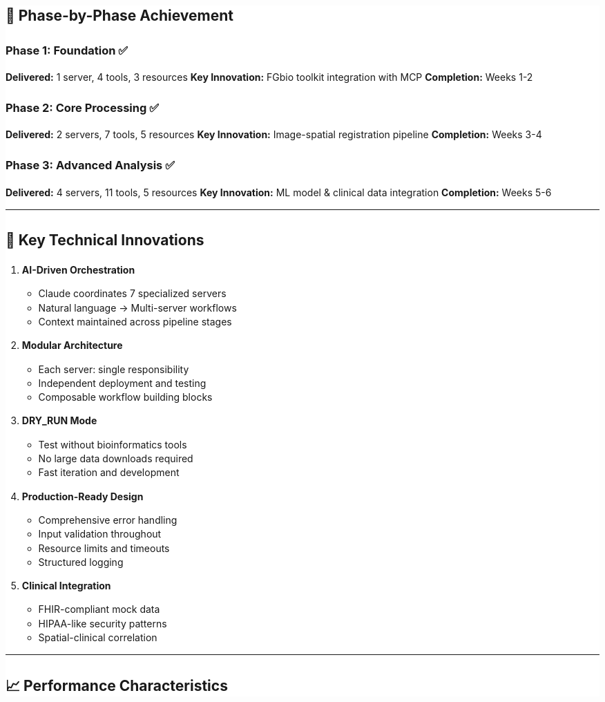
## 🚀 Phase-by-Phase Achievement

### Phase 1: Foundation ✅
**Delivered:** 1 server, 4 tools, 3 resources
**Key Innovation:** FGbio toolkit integration with MCP
**Completion:** Weeks 1-2

### Phase 2: Core Processing ✅
**Delivered:** 2 servers, 7 tools, 5 resources
**Key Innovation:** Image-spatial registration pipeline
**Completion:** Weeks 3-4

### Phase 3: Advanced Analysis ✅
**Delivered:** 4 servers, 11 tools, 5 resources
**Key Innovation:** ML model & clinical data integration
**Completion:** Weeks 5-6

---

## 💎 Key Technical Innovations

1. **AI-Driven Orchestration**
   - Claude coordinates 7 specialized servers
   - Natural language → Multi-server workflows
   - Context maintained across pipeline stages

2. **Modular Architecture**
   - Each server: single responsibility
   - Independent deployment and testing
   - Composable workflow building blocks

3. **DRY_RUN Mode**
   - Test without bioinformatics tools
   - No large data downloads required
   - Fast iteration and development

4. **Production-Ready Design**
   - Comprehensive error handling
   - Input validation throughout
   - Resource limits and timeouts
   - Structured logging

5. **Clinical Integration**
   - FHIR-compliant mock data
   - HIPAA-like security patterns
   - Spatial-clinical correlation

---

## 📈 Performance Characteristics
